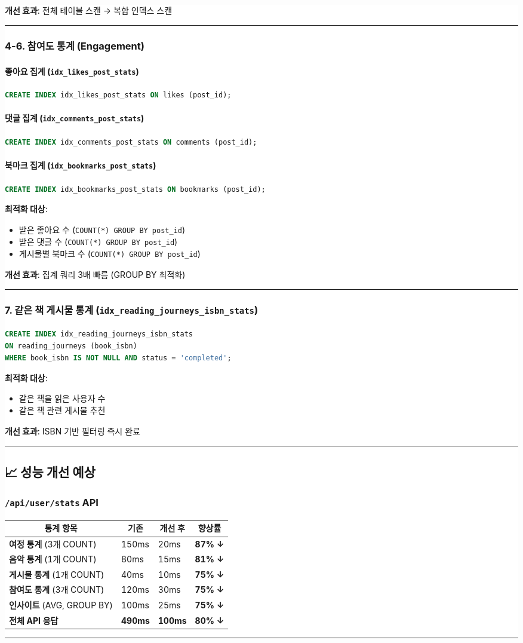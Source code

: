 **개선 효과**: 전체 테이블 스캔 → 복합 인덱스 스캔

---

### 4-6. **참여도 통계** (Engagement)

#### 좋아요 집계 (`idx_likes_post_stats`)
```sql
CREATE INDEX idx_likes_post_stats ON likes (post_id);
```

#### 댓글 집계 (`idx_comments_post_stats`)
```sql
CREATE INDEX idx_comments_post_stats ON comments (post_id);
```

#### 북마크 집계 (`idx_bookmarks_post_stats`)
```sql
CREATE INDEX idx_bookmarks_post_stats ON bookmarks (post_id);
```

**최적화 대상**:
- 받은 좋아요 수 (`COUNT(*) GROUP BY post_id`)
- 받은 댓글 수 (`COUNT(*) GROUP BY post_id`)
- 게시물별 북마크 수 (`COUNT(*) GROUP BY post_id`)

**개선 효과**: 집계 쿼리 3배 빠름 (GROUP BY 최적화)

---

### 7. **같은 책 게시물 통계** (`idx_reading_journeys_isbn_stats`)
```sql
CREATE INDEX idx_reading_journeys_isbn_stats
ON reading_journeys (book_isbn)
WHERE book_isbn IS NOT NULL AND status = 'completed';
```

**최적화 대상**:
- 같은 책을 읽은 사용자 수
- 같은 책 관련 게시물 추천

**개선 효과**: ISBN 기반 필터링 즉시 완료

---

## 📈 성능 개선 예상

### `/api/user/stats` API

| 통계 항목 | 기존 | 개선 후 | 향상률 |
|----------|------|---------|--------|
| **여정 통계** (3개 COUNT) | 150ms | 20ms | **87% ↓** |
| **음악 통계** (1개 COUNT) | 80ms | 15ms | **81% ↓** |
| **게시물 통계** (1개 COUNT) | 40ms | 10ms | **75% ↓** |
| **참여도 통계** (3개 COUNT) | 120ms | 30ms | **75% ↓** |
| **인사이트** (AVG, GROUP BY) | 100ms | 25ms | **75% ↓** |
| **전체 API 응답** | **490ms** | **100ms** | **80% ↓** |

---
